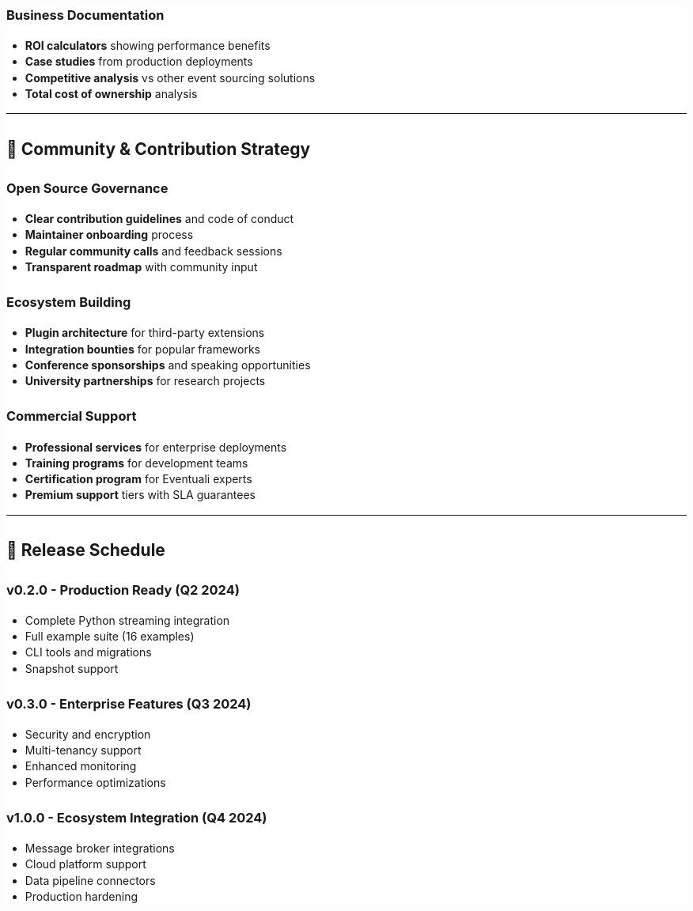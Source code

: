 ### Business Documentation
- **ROI calculators** showing performance benefits
- **Case studies** from production deployments  
- **Competitive analysis** vs other event sourcing solutions
- **Total cost of ownership** analysis

---

## 🤝 **Community & Contribution Strategy**

### Open Source Governance
- **Clear contribution guidelines** and code of conduct
- **Maintainer onboarding** process
- **Regular community calls** and feedback sessions
- **Transparent roadmap** with community input

### Ecosystem Building
- **Plugin architecture** for third-party extensions
- **Integration bounties** for popular frameworks
- **Conference sponsorships** and speaking opportunities
- **University partnerships** for research projects

### Commercial Support
- **Professional services** for enterprise deployments
- **Training programs** for development teams
- **Certification program** for Eventuali experts
- **Premium support** tiers with SLA guarantees

---

## 📅 **Release Schedule**

### v0.2.0 - Production Ready (Q2 2024)
- Complete Python streaming integration
- Full example suite (16 examples)
- CLI tools and migrations
- Snapshot support

### v0.3.0 - Enterprise Features (Q3 2024)  
- Security and encryption
- Multi-tenancy support
- Enhanced monitoring
- Performance optimizations

### v1.0.0 - Ecosystem Integration (Q4 2024)
- Message broker integrations
- Cloud platform support
- Data pipeline connectors
- Production hardening

